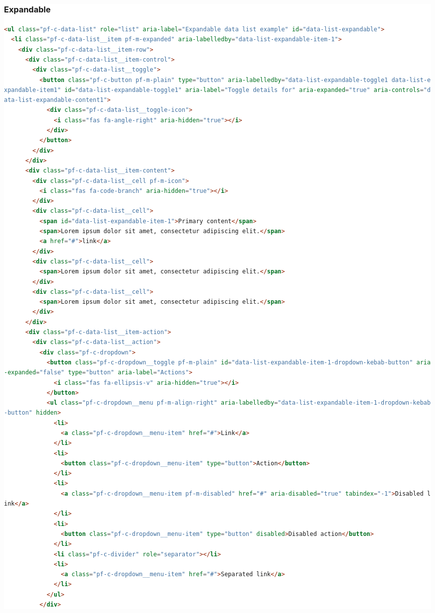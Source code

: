 ### Expandable

```html
<ul class="pf-c-data-list" role="list" aria-label="Expandable data list example" id="data-list-expandable">
  <li class="pf-c-data-list__item pf-m-expanded" aria-labelledby="data-list-expandable-item-1">
    <div class="pf-c-data-list__item-row">
      <div class="pf-c-data-list__item-control">
        <div class="pf-c-data-list__toggle">
          <button class="pf-c-button pf-m-plain" type="button" aria-labelledby="data-list-expandable-toggle1 data-list-expandable-item1" id="data-list-expandable-toggle1" aria-label="Toggle details for" aria-expanded="true" aria-controls="data-list-expandable-content1">
            <div class="pf-c-data-list__toggle-icon">
              <i class="fas fa-angle-right" aria-hidden="true"></i>
            </div>
          </button>
        </div>
      </div>
      <div class="pf-c-data-list__item-content">
        <div class="pf-c-data-list__cell pf-m-icon">
          <i class="fas fa-code-branch" aria-hidden="true"></i>
        </div>
        <div class="pf-c-data-list__cell">
          <span id="data-list-expandable-item-1">Primary content</span>
          <span>Lorem ipsum dolor sit amet, consectetur adipiscing elit.</span>
          <a href="#">link</a>
        </div>
        <div class="pf-c-data-list__cell">
          <span>Lorem ipsum dolor sit amet, consectetur adipiscing elit.</span>
        </div>
        <div class="pf-c-data-list__cell">
          <span>Lorem ipsum dolor sit amet, consectetur adipiscing elit.</span>
        </div>
      </div>
      <div class="pf-c-data-list__item-action">
        <div class="pf-c-data-list__action">
          <div class="pf-c-dropdown">
            <button class="pf-c-dropdown__toggle pf-m-plain" id="data-list-expandable-item-1-dropdown-kebab-button" aria-expanded="false" type="button" aria-label="Actions">
              <i class="fas fa-ellipsis-v" aria-hidden="true"></i>
            </button>
            <ul class="pf-c-dropdown__menu pf-m-align-right" aria-labelledby="data-list-expandable-item-1-dropdown-kebab-button" hidden>
              <li>
                <a class="pf-c-dropdown__menu-item" href="#">Link</a>
              </li>
              <li>
                <button class="pf-c-dropdown__menu-item" type="button">Action</button>
              </li>
              <li>
                <a class="pf-c-dropdown__menu-item pf-m-disabled" href="#" aria-disabled="true" tabindex="-1">Disabled link</a>
              </li>
              <li>
                <button class="pf-c-dropdown__menu-item" type="button" disabled>Disabled action</button>
              </li>
              <li class="pf-c-divider" role="separator"></li>
              <li>
                <a class="pf-c-dropdown__menu-item" href="#">Separated link</a>
              </li>
            </ul>
          </div>
```